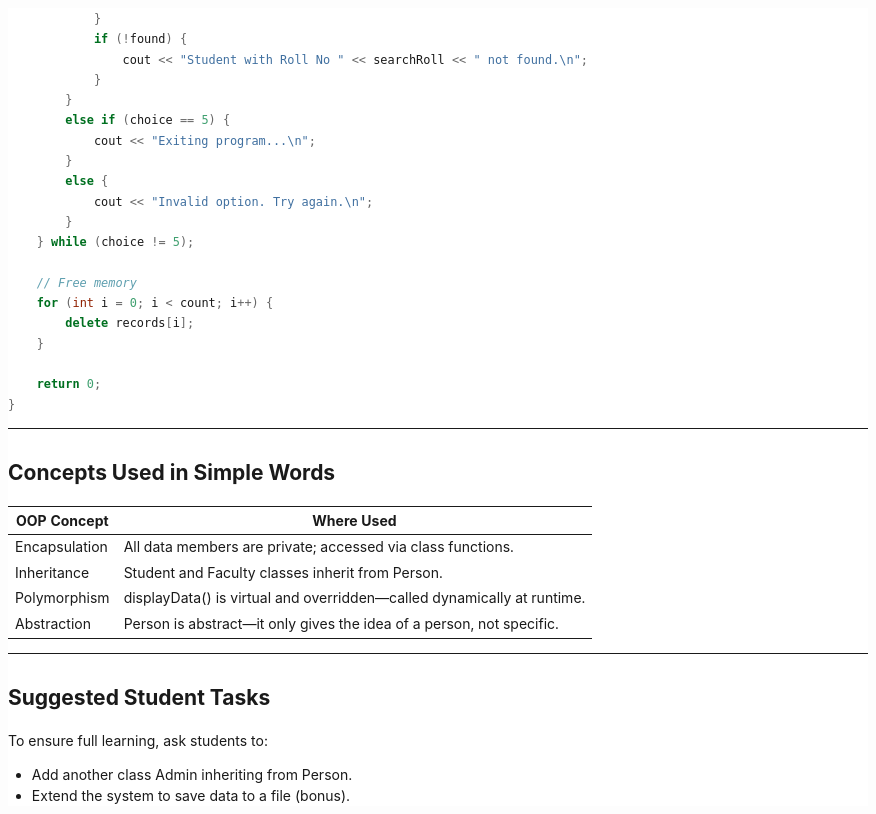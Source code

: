 ```cpp
            }
            if (!found) {
                cout << "Student with Roll No " << searchRoll << " not found.\n";
            }
        }
        else if (choice == 5) {
            cout << "Exiting program...\n";
        }
        else {
            cout << "Invalid option. Try again.\n";
        }
    } while (choice != 5);

    // Free memory
    for (int i = 0; i < count; i++) {
        delete records[i];
    }

    return 0;
}

```

---

##  Concepts Used in Simple Words

| OOP Concept     | Where Used                                                                 |
|------------------|----------------------------------------------------------------------------|
| Encapsulation   | All data members are private; accessed via class functions.               |
| Inheritance     | Student and Faculty classes inherit from Person.                          |
| Polymorphism    | displayData() is virtual and overridden—called dynamically at runtime.    |
| Abstraction     | Person is abstract—it only gives the idea of a person, not specific.      |

---

##  Suggested Student Tasks
To ensure full learning, ask students to:

- Add another class Admin inheriting from Person.
- Extend the system to save data to a file (bonus).

